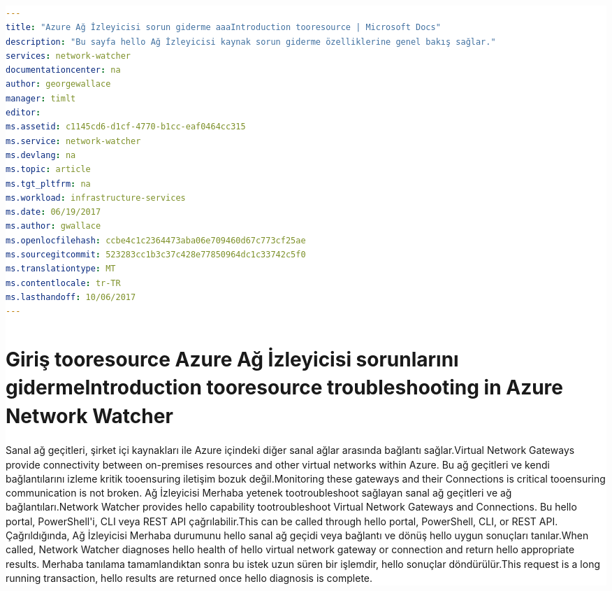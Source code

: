```yaml
---
title: "Azure Ağ İzleyicisi sorun giderme aaaIntroduction tooresource | Microsoft Docs"
description: "Bu sayfa hello Ağ İzleyicisi kaynak sorun giderme özelliklerine genel bakış sağlar."
services: network-watcher
documentationcenter: na
author: georgewallace
manager: timlt
editor: 
ms.assetid: c1145cd6-d1cf-4770-b1cc-eaf0464cc315
ms.service: network-watcher
ms.devlang: na
ms.topic: article
ms.tgt_pltfrm: na
ms.workload: infrastructure-services
ms.date: 06/19/2017
ms.author: gwallace
ms.openlocfilehash: ccbe4c1c2364473aba06e709460d67c773cf25ae
ms.sourcegitcommit: 523283cc1b3c37c428e77850964dc1c33742c5f0
ms.translationtype: MT
ms.contentlocale: tr-TR
ms.lasthandoff: 10/06/2017
---
```

# <a name="introduction-tooresource-troubleshooting-in-azure-network-watcher"></a><span data-ttu-id="c00ca-103">Giriş tooresource Azure Ağ İzleyicisi sorunlarını giderme</span><span class="sxs-lookup"><span data-stu-id="c00ca-103">Introduction tooresource troubleshooting in Azure Network Watcher</span></span>

<span data-ttu-id="c00ca-104">Sanal ağ geçitleri, şirket içi kaynakları ile Azure içindeki diğer sanal ağlar arasında bağlantı sağlar.</span><span class="sxs-lookup"><span data-stu-id="c00ca-104">Virtual Network Gateways provide connectivity between on-premises resources and other virtual networks within Azure.</span></span> <span data-ttu-id="c00ca-105">Bu ağ geçitleri ve kendi bağlantılarını izleme kritik tooensuring iletişim bozuk değil.</span><span class="sxs-lookup"><span data-stu-id="c00ca-105">Monitoring these gateways and their Connections is critical tooensuring communication is not broken.</span></span> <span data-ttu-id="c00ca-106">Ağ İzleyicisi Merhaba yetenek tootroubleshoot sağlayan sanal ağ geçitleri ve ağ bağlantıları.</span><span class="sxs-lookup"><span data-stu-id="c00ca-106">Network Watcher provides hello capability tootroubleshoot Virtual Network Gateways and Connections.</span></span> <span data-ttu-id="c00ca-107">Bu hello portal, PowerShell'i, CLI veya REST API çağrılabilir.</span><span class="sxs-lookup"><span data-stu-id="c00ca-107">This can be called through hello portal, PowerShell, CLI, or REST API.</span></span> <span data-ttu-id="c00ca-108">Çağrıldığında, Ağ İzleyicisi Merhaba durumunu hello sanal ağ geçidi veya bağlantı ve dönüş hello uygun sonuçları tanılar.</span><span class="sxs-lookup"><span data-stu-id="c00ca-108">When called, Network Watcher diagnoses hello health of hello virtual network gateway or connection and return hello appropriate results.</span></span> <span data-ttu-id="c00ca-109">Merhaba tanılama tamamlandıktan sonra bu istek uzun süren bir işlemdir, hello sonuçlar döndürülür.</span><span class="sxs-lookup"><span data-stu-id="c00ca-109">This request is a long running transaction, hello results are returned once hello diagnosis is complete.</span></span>
